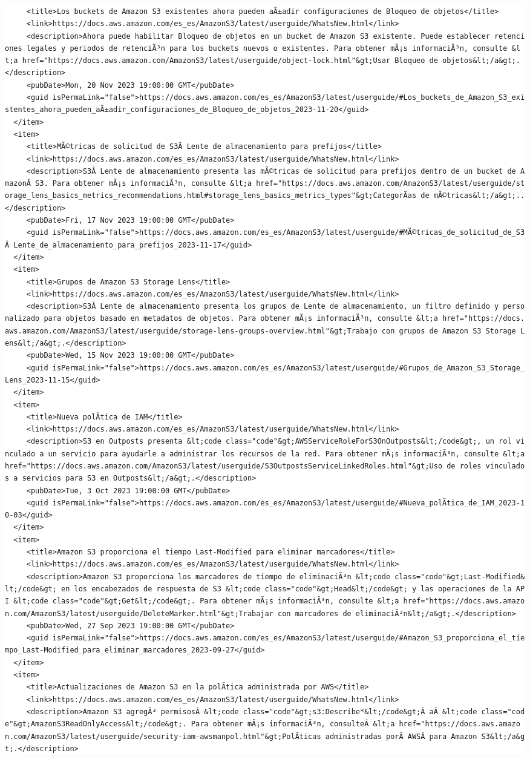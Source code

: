         <title>Los buckets de Amazon S3 existentes ahora pueden aÃ±adir configuraciones de Bloqueo de objetos</title>
         <link>https://docs.aws.amazon.com/es_es/AmazonS3/latest/userguide/WhatsNew.html</link>
         <description>Ahora puede habilitar Bloqueo de objetos en un bucket de Amazon S3 existente. Puede establecer retenciones legales y periodos de retenciÃ³n para los buckets nuevos o existentes. Para obtener mÃ¡s informaciÃ³n, consulte &lt;a href="https://docs.aws.amazon.com/AmazonS3/latest/userguide/object-lock.html"&gt;Usar Bloqueo de objetos&lt;/a&gt;.</description>
         <pubDate>Mon, 20 Nov 2023 19:00:00 GMT</pubDate>
         <guid isPermaLink="false">https://docs.aws.amazon.com/es_es/AmazonS3/latest/userguide/#Los_buckets_de_Amazon_S3_existentes_ahora_pueden_aÃ±adir_configuraciones_de_Bloqueo_de_objetos_2023-11-20</guid>
      </item>
      <item>
         <title>MÃ©tricas de solicitud de S3Â Lente de almacenamiento para prefijos</title>
         <link>https://docs.aws.amazon.com/es_es/AmazonS3/latest/userguide/WhatsNew.html</link>
         <description>S3Â Lente de almacenamiento presenta las mÃ©tricas de solicitud para prefijos dentro de un bucket de AmazonÂ S3. Para obtener mÃ¡s informaciÃ³n, consulte &lt;a href="https://docs.aws.amazon.com/AmazonS3/latest/userguide/storage_lens_basics_metrics_recommendations.html#storage_lens_basics_metrics_types"&gt;CategorÃ­as de mÃ©tricas&lt;/a&gt;..</description>
         <pubDate>Fri, 17 Nov 2023 19:00:00 GMT</pubDate>
         <guid isPermaLink="false">https://docs.aws.amazon.com/es_es/AmazonS3/latest/userguide/#MÃ©tricas_de_solicitud_de_S3Â Lente_de_almacenamiento_para_prefijos_2023-11-17</guid>
      </item>
      <item>
         <title>Grupos de Amazon S3 Storage Lens</title>
         <link>https://docs.aws.amazon.com/es_es/AmazonS3/latest/userguide/WhatsNew.html</link>
         <description>S3Â Lente de almacenamiento presenta los grupos de Lente de almacenamiento, un filtro definido y personalizado para objetos basado en metadatos de objetos. Para obtener mÃ¡s informaciÃ³n, consulte &lt;a href="https://docs.aws.amazon.com/AmazonS3/latest/userguide/storage-lens-groups-overview.html"&gt;Trabajo con grupos de Amazon S3 Storage Lens&lt;/a&gt;.</description>
         <pubDate>Wed, 15 Nov 2023 19:00:00 GMT</pubDate>
         <guid isPermaLink="false">https://docs.aws.amazon.com/es_es/AmazonS3/latest/userguide/#Grupos_de_Amazon_S3_Storage_Lens_2023-11-15</guid>
      </item>
      <item>
         <title>Nueva polÃ­tica de IAM</title>
         <link>https://docs.aws.amazon.com/es_es/AmazonS3/latest/userguide/WhatsNew.html</link>
         <description>S3 en Outposts presenta &lt;code class="code"&gt;AWSServiceRoleForS3OnOutposts&lt;/code&gt;, un rol vinculado a un servicio para ayudarle a administrar los recursos de la red. Para obtener mÃ¡s informaciÃ³n, consulte &lt;a href="https://docs.aws.amazon.com/AmazonS3/latest/userguide/S3OutpostsServiceLinkedRoles.html"&gt;Uso de roles vinculados a servicios para S3 en Outposts&lt;/a&gt;.</description>
         <pubDate>Tue, 3 Oct 2023 19:00:00 GMT</pubDate>
         <guid isPermaLink="false">https://docs.aws.amazon.com/es_es/AmazonS3/latest/userguide/#Nueva_polÃ­tica_de_IAM_2023-10-03</guid>
      </item>
      <item>
         <title>Amazon S3 proporciona el tiempo Last-Modified para eliminar marcadores</title>
         <link>https://docs.aws.amazon.com/es_es/AmazonS3/latest/userguide/WhatsNew.html</link>
         <description>Amazon S3 proporciona los marcadores de tiempo de eliminaciÃ³n &lt;code class="code"&gt;Last-Modified&lt;/code&gt; en los encabezados de respuesta de S3 &lt;code class="code"&gt;Head&lt;/code&gt; y las operaciones de la API &lt;code class="code"&gt;Get&lt;/code&gt;. Para obtener mÃ¡s informaciÃ³n, consulte &lt;a href="https://docs.aws.amazon.com/AmazonS3/latest/userguide/DeleteMarker.html"&gt;Trabajar con marcadores de eliminaciÃ³n&lt;/a&gt;.</description>
         <pubDate>Wed, 27 Sep 2023 19:00:00 GMT</pubDate>
         <guid isPermaLink="false">https://docs.aws.amazon.com/es_es/AmazonS3/latest/userguide/#Amazon_S3_proporciona_el_tiempo_Last-Modified_para_eliminar_marcadores_2023-09-27</guid>
      </item>
      <item>
         <title>Actualizaciones de Amazon S3 en la polÃ­tica administrada por AWS</title>
         <link>https://docs.aws.amazon.com/es_es/AmazonS3/latest/userguide/WhatsNew.html</link>
         <description>Amazon S3 agregÃ³ permisosÂ &lt;code class="code"&gt;s3:Describe*&lt;/code&gt;Â aÂ &lt;code class="code"&gt;AmazonS3ReadOnlyAccess&lt;/code&gt;. Para obtener mÃ¡s informaciÃ³n, consulteÂ &lt;a href="https://docs.aws.amazon.com/AmazonS3/latest/userguide/security-iam-awsmanpol.html"&gt;PolÃ­ticas administradas porÂ AWSÂ para Amazon S3&lt;/a&gt;.</description>